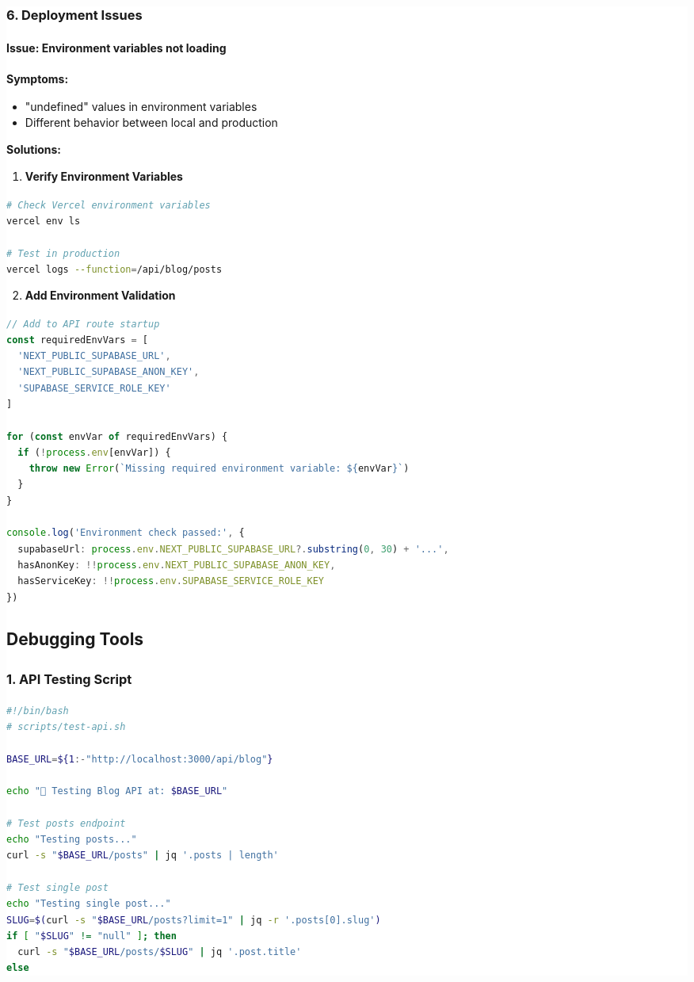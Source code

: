 ```typescript
```

### 6. Deployment Issues

#### Issue: Environment variables not loading

**Symptoms:**
- "undefined" values in environment variables
- Different behavior between local and production

**Solutions:**

1. **Verify Environment Variables**
```bash
# Check Vercel environment variables
vercel env ls

# Test in production
vercel logs --function=/api/blog/posts
```

2. **Add Environment Validation**
```typescript
// Add to API route startup
const requiredEnvVars = [
  'NEXT_PUBLIC_SUPABASE_URL',
  'NEXT_PUBLIC_SUPABASE_ANON_KEY',
  'SUPABASE_SERVICE_ROLE_KEY'
]

for (const envVar of requiredEnvVars) {
  if (!process.env[envVar]) {
    throw new Error(`Missing required environment variable: ${envVar}`)
  }
}

console.log('Environment check passed:', {
  supabaseUrl: process.env.NEXT_PUBLIC_SUPABASE_URL?.substring(0, 30) + '...',
  hasAnonKey: !!process.env.NEXT_PUBLIC_SUPABASE_ANON_KEY,
  hasServiceKey: !!process.env.SUPABASE_SERVICE_ROLE_KEY
})
```

## Debugging Tools

### 1. API Testing Script

```bash
#!/bin/bash
# scripts/test-api.sh

BASE_URL=${1:-"http://localhost:3000/api/blog"}

echo "🧪 Testing Blog API at: $BASE_URL"

# Test posts endpoint
echo "Testing posts..."
curl -s "$BASE_URL/posts" | jq '.posts | length'

# Test single post
echo "Testing single post..."
SLUG=$(curl -s "$BASE_URL/posts?limit=1" | jq -r '.posts[0].slug')
if [ "$SLUG" != "null" ]; then
  curl -s "$BASE_URL/posts/$SLUG" | jq '.post.title'
else
```